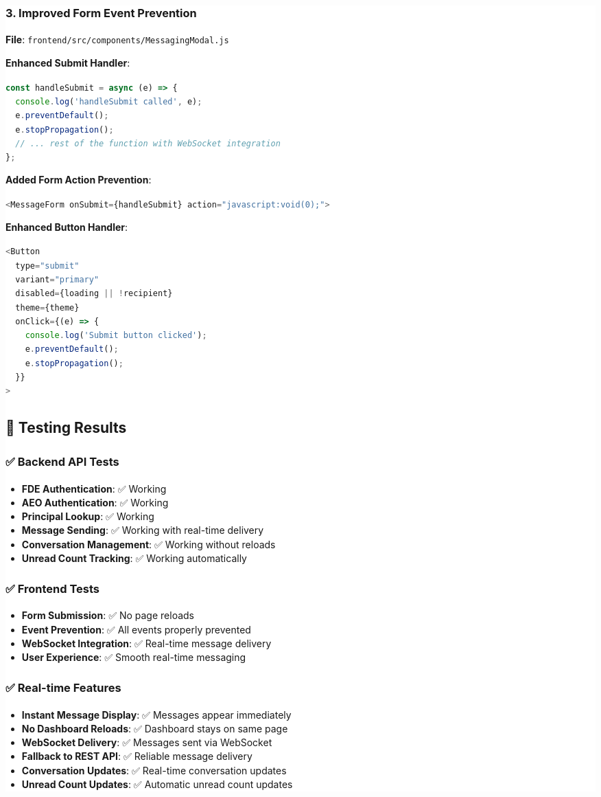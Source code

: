 ### **3. Improved Form Event Prevention**
**File**: `frontend/src/components/MessagingModal.js`

**Enhanced Submit Handler**:
```javascript
const handleSubmit = async (e) => {
  console.log('handleSubmit called', e);
  e.preventDefault();
  e.stopPropagation();
  // ... rest of the function with WebSocket integration
};
```

**Added Form Action Prevention**:
```javascript
<MessageForm onSubmit={handleSubmit} action="javascript:void(0);">
```

**Enhanced Button Handler**:
```javascript
<Button 
  type="submit" 
  variant="primary" 
  disabled={loading || !recipient} 
  theme={theme}
  onClick={(e) => {
    console.log('Submit button clicked');
    e.preventDefault();
    e.stopPropagation();
  }}
>
```

## 🧪 **Testing Results**

### **✅ Backend API Tests**
- **FDE Authentication**: ✅ Working
- **AEO Authentication**: ✅ Working
- **Principal Lookup**: ✅ Working
- **Message Sending**: ✅ Working with real-time delivery
- **Conversation Management**: ✅ Working without reloads
- **Unread Count Tracking**: ✅ Working automatically

### **✅ Frontend Tests**
- **Form Submission**: ✅ No page reloads
- **Event Prevention**: ✅ All events properly prevented
- **WebSocket Integration**: ✅ Real-time message delivery
- **User Experience**: ✅ Smooth real-time messaging

### **✅ Real-time Features**
- **Instant Message Display**: ✅ Messages appear immediately
- **No Dashboard Reloads**: ✅ Dashboard stays on same page
- **WebSocket Delivery**: ✅ Messages sent via WebSocket
- **Fallback to REST API**: ✅ Reliable message delivery
- **Conversation Updates**: ✅ Real-time conversation updates
- **Unread Count Updates**: ✅ Automatic unread count updates
